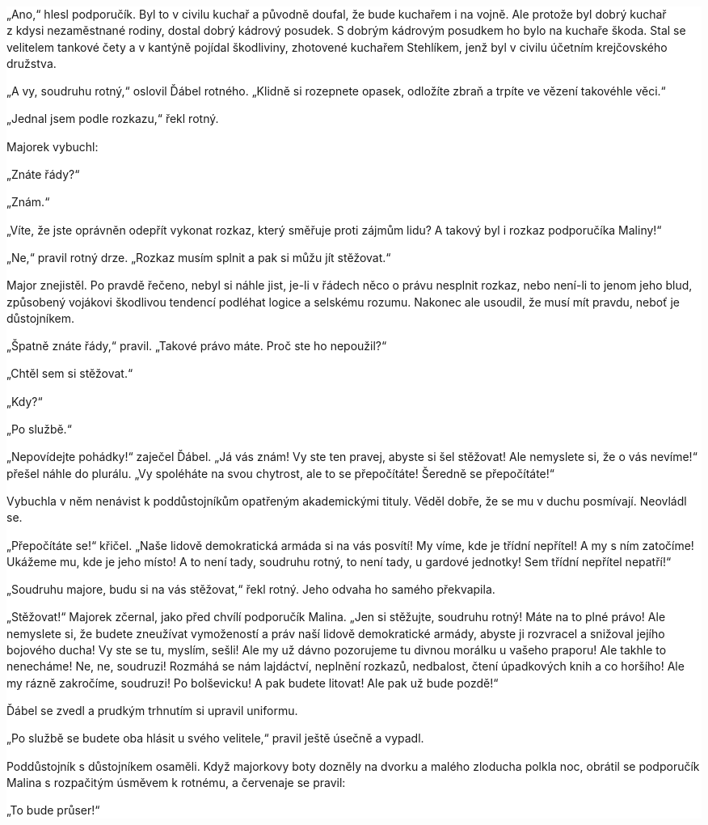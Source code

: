 „Ano,“ hlesl podporučík. Byl to v civilu kuchař a původně doufal, že bude kuchařem i na vojně. Ale protože byl dobrý kuchař z kdysi nezaměstnané rodiny, dostal dobrý kádrový posudek. S dobrým kádrovým posudkem ho bylo na kuchaře škoda. Stal se velitelem tankové čety a v kantýně pojídal škodliviny, zhotovené kuchařem Stehlíkem, jenž byl v civilu účetním krejčovského družstva.

„A vy, soudruhu rotný,“ oslovil Ďábel rotného. „Klidně si rozepnete opasek, odložíte zbraň a trpíte ve vězení takovéhle věci.“

„Jednal jsem podle rozkazu,“ řekl rotný.

Majorek vybuchl:

„Znáte řády?“

„Znám.“

„Víte, že jste oprávněn odepřít vykonat rozkaz, který směřuje proti zájmům lidu? A takový byl i rozkaz podporučíka Maliny!“

„Ne,“ pravil rotný drze. „Rozkaz musím splnit a pak si můžu jít stěžovat.“

Major znejistěl. Po pravdě řečeno, nebyl si náhle jist, je-li v řádech něco o právu nesplnit rozkaz, nebo není-li to jenom jeho blud, způsobený vojákovi škodlivou tendencí podléhat logice a selskému rozumu. Nakonec ale usoudil, že musí mít pravdu, neboť je důstojníkem.

„Špatně znáte řády,“ pravil. „Takové právo máte. Proč ste ho ne­použil?“

„Chtěl sem si stěžovat.“

„Kdy?“

„Po službě.“

„Nepovídejte pohádky!“ zaječel Ďábel. „Já vás znám! Vy ste ten pravej, abyste si šel stěžovat! Ale nemyslete si, že o vás nevíme!“ přešel náhle do plurálu. „Vy spoléháte na svou chytrost, ale to se přepočítáte! Šeredně se přepočítáte!“

Vybuchla v něm nenávist k poddůstojníkům opatřeným akademickými tituly. Věděl dobře, že se mu v duchu posmívají. Neovládl se.

„Přepočítáte se!“ křičel. „Naše lidově demokratická armáda si na vás posvítí! My víme, kde je třídní nepřítel! A my s ním zatočíme! Ukážeme mu, kde je jeho místo! A to není tady, soudruhu rotný, to není tady, u gardové jednotky! Sem třídní nepřítel nepatří!“

„Soudruhu majore, budu si na vás stěžovat,“ řekl rotný. Jeho odvaha ho samého překvapila.

„Stěžovat!“ Majorek zčernal, jako před chvílí podporučík Malina. „Jen si stěžujte, soudruhu rotný! Máte na to plné právo! Ale nemyslete si, že budete zneužívat vymožeností a práv naší lidově demokratické armády, abyste ji rozvracel a snižoval jejího bojového ducha! Vy ste se tu, myslím, sešli! Ale my už dávno pozorujeme tu divnou morálku u vašeho praporu! Ale takhle to nenecháme! Ne, ne, soudruzi! Rozmáhá se nám lajdáctví, neplnění rozkazů, nedbalost, čtení úpadkových knih a co horšího! Ale my rázně zakročíme, soudruzi! Po bolševicku! A pak budete litovat! Ale pak už bude pozdě!“

Ďábel se zvedl a prudkým trhnutím si upravil uniformu.

„Po službě se budete oba hlásit u svého velitele,“ pravil ještě úsečně a vypadl.

Poddůstojník s důstojníkem osaměli. Když majorkovy boty dozněly na dvorku a malého zloducha polkla noc, obrátil se podporučík Malina s rozpačitým úsměvem k rotnému, a červenaje se pravil:

„To bude průser!“
